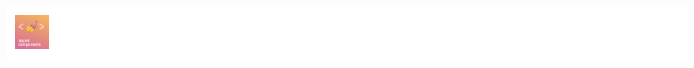 <code><img style="margin: 10px" title="StyledComponents" height="45" src="images/styledComponents.png"></code>